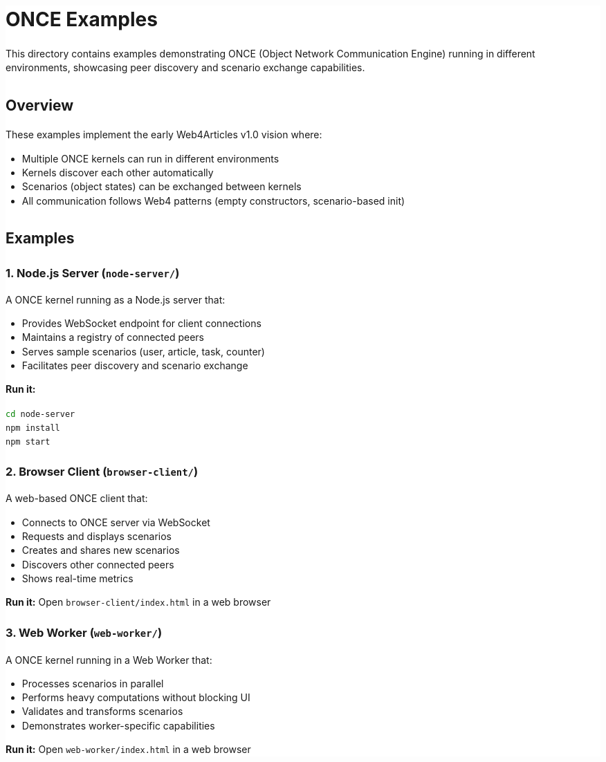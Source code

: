 # ONCE Examples

This directory contains examples demonstrating ONCE (Object Network Communication Engine) running in different environments, showcasing peer discovery and scenario exchange capabilities.

## Overview

These examples implement the early Web4Articles v1.0 vision where:
- Multiple ONCE kernels can run in different environments
- Kernels discover each other automatically
- Scenarios (object states) can be exchanged between kernels
- All communication follows Web4 patterns (empty constructors, scenario-based init)

## Examples

### 1. Node.js Server (`node-server/`)
A ONCE kernel running as a Node.js server that:
- Provides WebSocket endpoint for client connections
- Maintains a registry of connected peers
- Serves sample scenarios (user, article, task, counter)
- Facilitates peer discovery and scenario exchange

**Run it:**
```bash
cd node-server
npm install
npm start
```

### 2. Browser Client (`browser-client/`)
A web-based ONCE client that:
- Connects to ONCE server via WebSocket
- Requests and displays scenarios
- Creates and shares new scenarios
- Discovers other connected peers
- Shows real-time metrics

**Run it:**
Open `browser-client/index.html` in a web browser

### 3. Web Worker (`web-worker/`)
A ONCE kernel running in a Web Worker that:
- Processes scenarios in parallel
- Performs heavy computations without blocking UI
- Validates and transforms scenarios
- Demonstrates worker-specific capabilities

**Run it:**
Open `web-worker/index.html` in a web browser
